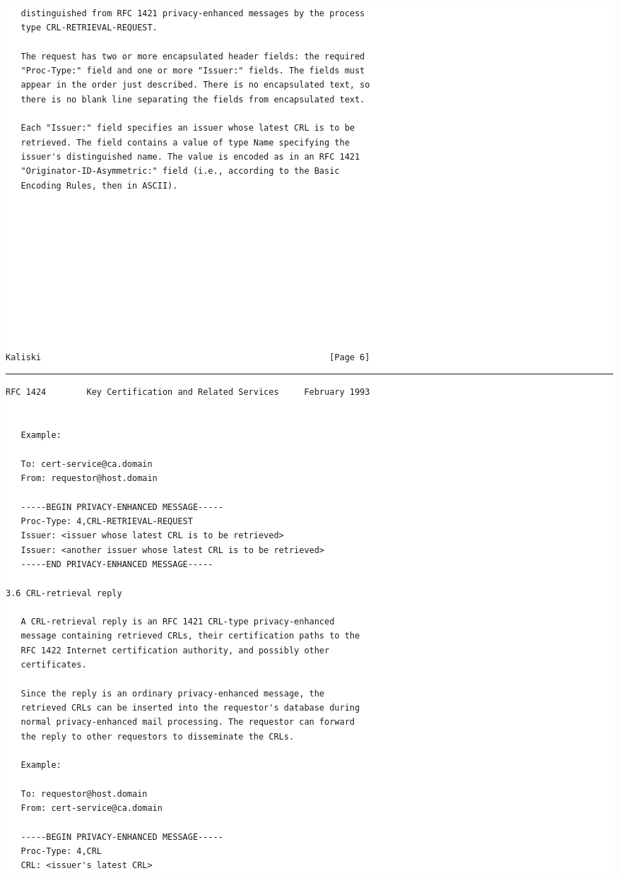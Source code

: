 ``` newpage
   distinguished from RFC 1421 privacy-enhanced messages by the process
   type CRL-RETRIEVAL-REQUEST.

   The request has two or more encapsulated header fields: the required
   "Proc-Type:" field and one or more "Issuer:" fields. The fields must
   appear in the order just described. There is no encapsulated text, so
   there is no blank line separating the fields from encapsulated text.

   Each "Issuer:" field specifies an issuer whose latest CRL is to be
   retrieved. The field contains a value of type Name specifying the
   issuer's distinguished name. The value is encoded as in an RFC 1421
   "Originator-ID-Asymmetric:" field (i.e., according to the Basic
   Encoding Rules, then in ASCII).











Kaliski                                                         [Page 6]
```

------------------------------------------------------------------------

``` newpage
RFC 1424        Key Certification and Related Services     February 1993


   Example:

   To: cert-service@ca.domain
   From: requestor@host.domain

   -----BEGIN PRIVACY-ENHANCED MESSAGE-----
   Proc-Type: 4,CRL-RETRIEVAL-REQUEST
   Issuer: <issuer whose latest CRL is to be retrieved>
   Issuer: <another issuer whose latest CRL is to be retrieved>
   -----END PRIVACY-ENHANCED MESSAGE-----

3.6 CRL-retrieval reply

   A CRL-retrieval reply is an RFC 1421 CRL-type privacy-enhanced
   message containing retrieved CRLs, their certification paths to the
   RFC 1422 Internet certification authority, and possibly other
   certificates.

   Since the reply is an ordinary privacy-enhanced message, the
   retrieved CRLs can be inserted into the requestor's database during
   normal privacy-enhanced mail processing. The requestor can forward
   the reply to other requestors to disseminate the CRLs.

   Example:

   To: requestor@host.domain
   From: cert-service@ca.domain

   -----BEGIN PRIVACY-ENHANCED MESSAGE-----
   Proc-Type: 4,CRL
   CRL: <issuer's latest CRL>
```